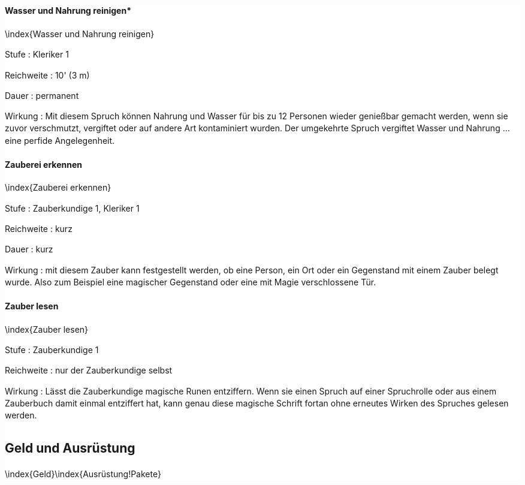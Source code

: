 #### Wasser und Nahrung reinigen*

\index{Wasser und Nahrung reinigen}


Stufe
:    Kleriker 1

Reichweite
:    10' (3 m)

Dauer
:    permanent

Wirkung
:    Mit diesem Spruch können Nahrung und Wasser für bis zu 12 Personen wieder genießbar gemacht werden, wenn sie
zuvor verschmutzt, vergiftet oder auf andere Art kontaminiert
wurden. Der umgekehrte Spruch vergiftet Wasser und Nahrung ...
eine perfide Angelegenheit.

#### Zauberei erkennen

\index{Zauberei erkennen}

Stufe
:    Zauberkundige 1, Kleriker 1

Reichweite
:    kurz

Dauer
:    kurz

Wirkung
:    mit diesem Zauber kann festgestellt werden, ob eine Person, ein
     Ort oder ein Gegenstand mit einem Zauber belegt wurde. Also zum
     Beispiel eine magischer Gegenstand oder eine mit Magie
     verschlossene Tür.

#### Zauber lesen

\index{Zauber lesen}

Stufe
:    Zauberkundige 1

Reichweite
:    nur der Zauberkundige selbst

Wirkung
:    Lässt die Zauberkundige magische Runen entziffern. Wenn sie
einen Spruch auf einer Spruchrolle oder aus einem Zauberbuch
damit einmal entziffert hat, kann genau diese magische
Schrift fortan ohne erneutes Wirken des Spruches
gelesen werden.

Geld und Ausrüstung
---------------------
\index{Geld}\index{Ausrüstung!Pakete}
